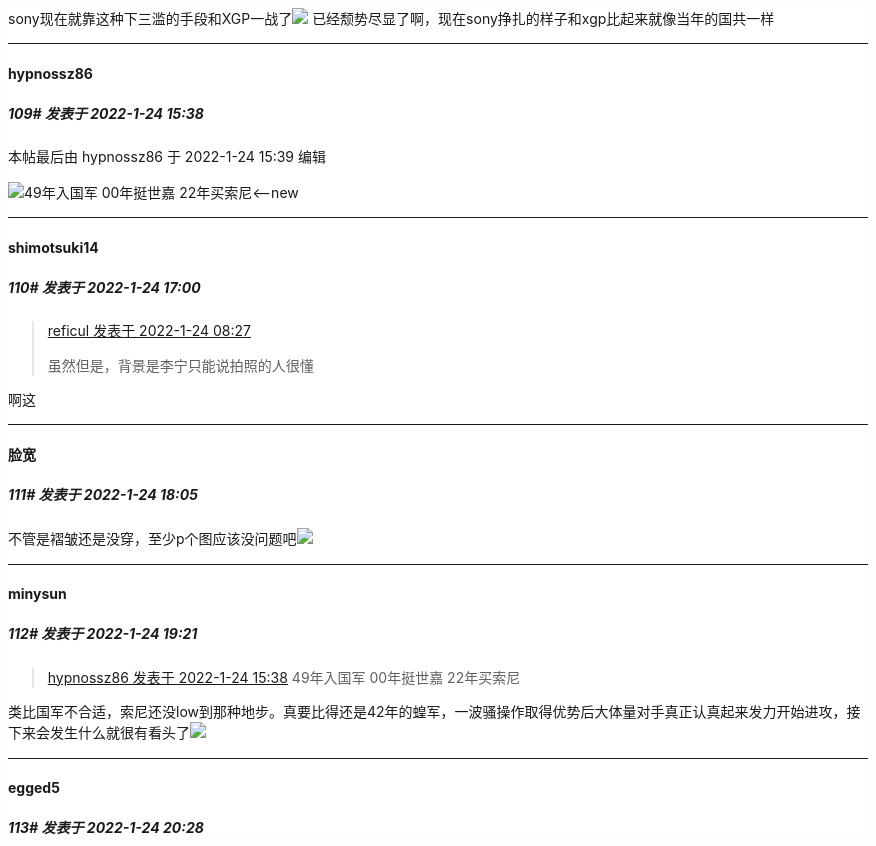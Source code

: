 sony现在就靠这种下三滥的手段和XGP一战了<img src="https://static.saraba1st.com/image/smiley/face2017/053.png" referrerpolicy="no-referrer"> 已经颓势尽显了啊，现在sony挣扎的样子和xgp比起来就像当年的国共一样

*****

####  hypnossz86  
##### 109#       发表于 2022-1-24 15:38

 本帖最后由 hypnossz86 于 2022-1-24 15:39 编辑 

<img src="https://static.saraba1st.com/image/smiley/face2017/037.png" referrerpolicy="no-referrer">49年入国军
00年挺世嘉
22年买索尼&lt;--new



*****

####  shimotsuki14  
##### 110#       发表于 2022-1-24 17:00

<blockquote><a href="httphttps://bbs.saraba1st.com/2b/forum.php?mod=redirect&amp;goto=findpost&amp;pid=54408004&amp;ptid=2048938" target="_blank">reficul 发表于 2022-1-24 08:27</a>

虽然但是，背景是李宁只能说拍照的人很懂</blockquote>
啊这



*****

####  脸宽  
##### 111#       发表于 2022-1-24 18:05

不管是褶皱还是没穿，至少p个图应该没问题吧<img src="https://static.saraba1st.com/image/smiley/face2017/004.gif" referrerpolicy="no-referrer">



*****

####  minysun  
##### 112#       发表于 2022-1-24 19:21

<blockquote><a href="httphttps://bbs.saraba1st.com/2b/forum.php?mod=redirect&amp;goto=findpost&amp;pid=54413264&amp;ptid=2048938" target="_blank">hypnossz86 发表于 2022-1-24 15:38</a>
49年入国军
00年挺世嘉
22年买索尼</blockquote>
类比国军不合适，索尼还没low到那种地步。真要比得还是42年的蝗军，一波骚操作取得优势后大体量对手真正认真起来发力开始进攻，接下来会发生什么就很有看头了<img src="https://static.saraba1st.com/image/smiley/face2017/067.png" referrerpolicy="no-referrer">



*****

####  egged5  
##### 113#       发表于 2022-1-24 20:28
